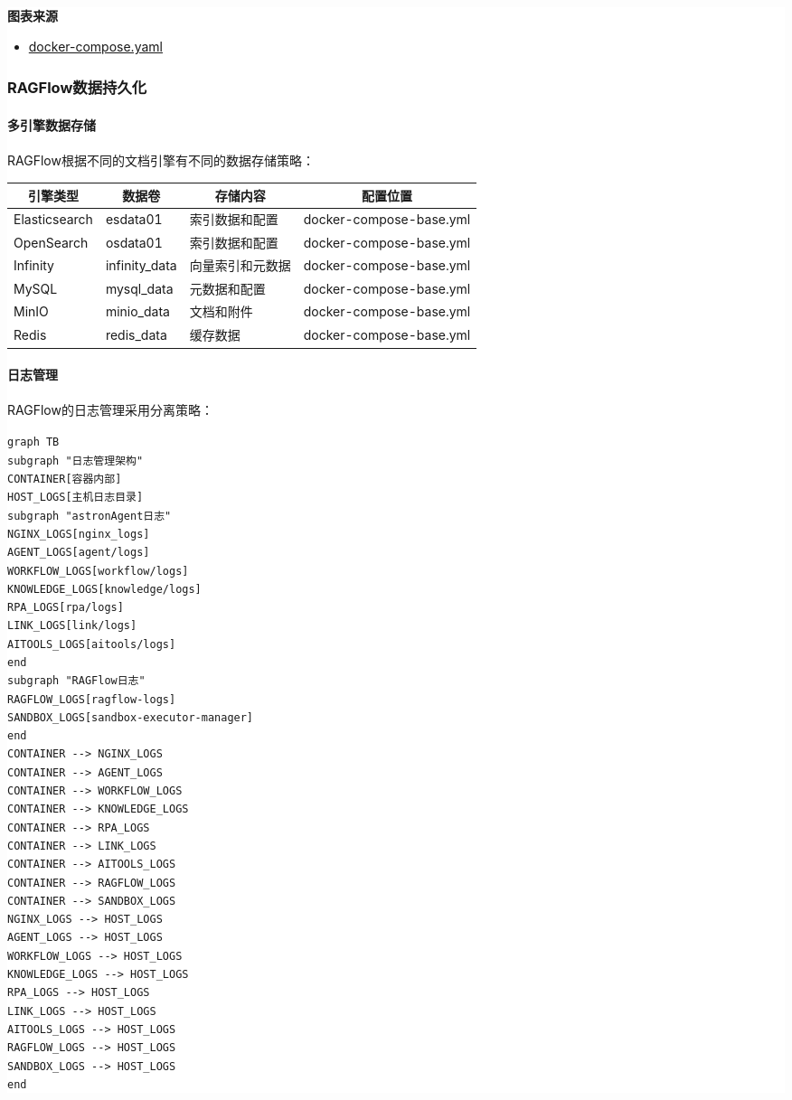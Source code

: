 **图表来源**
- [docker-compose.yaml](file://docker/astronAgent/docker-compose.yaml#L550-L614)

### RAGFlow数据持久化

#### 多引擎数据存储

RAGFlow根据不同的文档引擎有不同的数据存储策略：

| 引擎类型 | 数据卷 | 存储内容 | 配置位置 |
|---------|-------|---------|---------|
| Elasticsearch | esdata01 | 索引数据和配置 | docker-compose-base.yml |
| OpenSearch | osdata01 | 索引数据和配置 | docker-compose-base.yml |
| Infinity | infinity_data | 向量索引和元数据 | docker-compose-base.yml |
| MySQL | mysql_data | 元数据和配置 | docker-compose-base.yml |
| MinIO | minio_data | 文档和附件 | docker-compose-base.yml |
| Redis | redis_data | 缓存数据 | docker-compose-base.yml |

#### 日志管理

RAGFlow的日志管理采用分离策略：

```mermaid
graph TB
subgraph "日志管理架构"
CONTAINER[容器内部]
HOST_LOGS[主机日志目录]
subgraph "astronAgent日志"
NGINX_LOGS[nginx_logs]
AGENT_LOGS[agent/logs]
WORKFLOW_LOGS[workflow/logs]
KNOWLEDGE_LOGS[knowledge/logs]
RPA_LOGS[rpa/logs]
LINK_LOGS[link/logs]
AITOOLS_LOGS[aitools/logs]
end
subgraph "RAGFlow日志"
RAGFLOW_LOGS[ragflow-logs]
SANDBOX_LOGS[sandbox-executor-manager]
end
CONTAINER --> NGINX_LOGS
CONTAINER --> AGENT_LOGS
CONTAINER --> WORKFLOW_LOGS
CONTAINER --> KNOWLEDGE_LOGS
CONTAINER --> RPA_LOGS
CONTAINER --> LINK_LOGS
CONTAINER --> AITOOLS_LOGS
CONTAINER --> RAGFLOW_LOGS
CONTAINER --> SANDBOX_LOGS
NGINX_LOGS --> HOST_LOGS
AGENT_LOGS --> HOST_LOGS
WORKFLOW_LOGS --> HOST_LOGS
KNOWLEDGE_LOGS --> HOST_LOGS
RPA_LOGS --> HOST_LOGS
LINK_LOGS --> HOST_LOGS
AITOOLS_LOGS --> HOST_LOGS
RAGFLOW_LOGS --> HOST_LOGS
SANDBOX_LOGS --> HOST_LOGS
end
```
